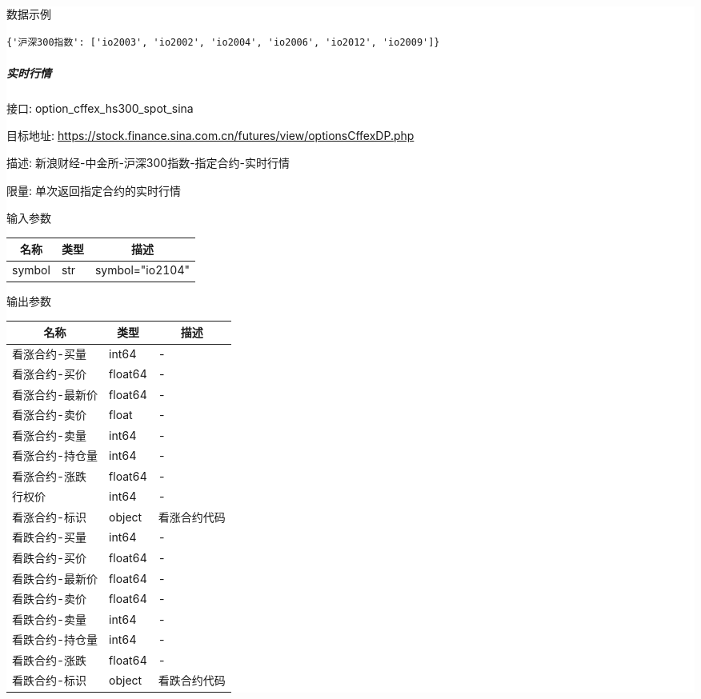 数据示例

```
{'沪深300指数': ['io2003', 'io2002', 'io2004', 'io2006', 'io2012', 'io2009']}
```

##### 实时行情

接口: option_cffex_hs300_spot_sina

目标地址: https://stock.finance.sina.com.cn/futures/view/optionsCffexDP.php

描述: 新浪财经-中金所-沪深300指数-指定合约-实时行情

限量: 单次返回指定合约的实时行情

输入参数

| 名称     | 类型  | 描述              |
|--------|-----|-----------------|
| symbol | str | symbol="io2104" |

输出参数

| 名称       | 类型      | 描述     |
|----------|---------|--------|
| 看涨合约-买量  | int64   | -      |
| 看涨合约-买价  | float64 | -      |
| 看涨合约-最新价 | float64 | -      |
| 看涨合约-卖价  | float   | -      |
| 看涨合约-卖量  | int64   | -      |
| 看涨合约-持仓量 | int64   | -      |
| 看涨合约-涨跌  | float64 | -      |
| 行权价      | int64   | -      |
| 看涨合约-标识  | object  | 看涨合约代码 |
| 看跌合约-买量  | int64   | -      |
| 看跌合约-买价  | float64 | -      |
| 看跌合约-最新价 | float64 | -      |
| 看跌合约-卖价  | float64 | -      |
| 看跌合约-卖量  | int64   | -      |
| 看跌合约-持仓量 | int64   | -      |
| 看跌合约-涨跌  | float64 | -      |
| 看跌合约-标识  | object  | 看跌合约代码 |
